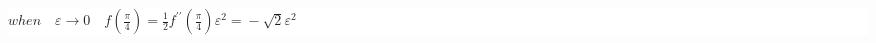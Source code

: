 <span class="katex--display"><span class="katex-display"><span class="katex"><span class="katex-mathml"><math><semantics><mrow><mi>w</mi><mi>h</mi><mi>e</mi><mi>n</mi><mspace width="1em"></mspace><mi>ε</mi><mo>→</mo><mn>0</mn><mspace width="1em"></mspace><mi>f</mi><mo>(</mo><mfrac><mrow><mi>π</mi></mrow><mrow><mn>4</mn></mrow></mfrac><mo>)</mo><mo>=</mo><mfrac><mrow><mn>1</mn></mrow><mrow><mn>2</mn></mrow></mfrac><msup><mi>f</mi><mrow><mo mathvariant="normal">′</mo><mo mathvariant="normal">′</mo></mrow></msup><mo>(</mo><mfrac><mrow><mi>π</mi></mrow><mrow><mn>4</mn></mrow></mfrac><mo>)</mo><msup><mi>ε</mi><mn>2</mn></msup><mo>=</mo><mo>−</mo><msqrt><mrow><mn>2</mn></mrow></msqrt><msup><mi>ε</mi><mn>2</mn></msup></mrow><annotation encoding="application/x-tex">when\quad \varepsilon \to 0 \quad f(\frac{\pi}{4})=\frac{1}{2}f''(\frac{\pi}{4})\varepsilon^{2}=-\sqrt{2}\varepsilon^{2}